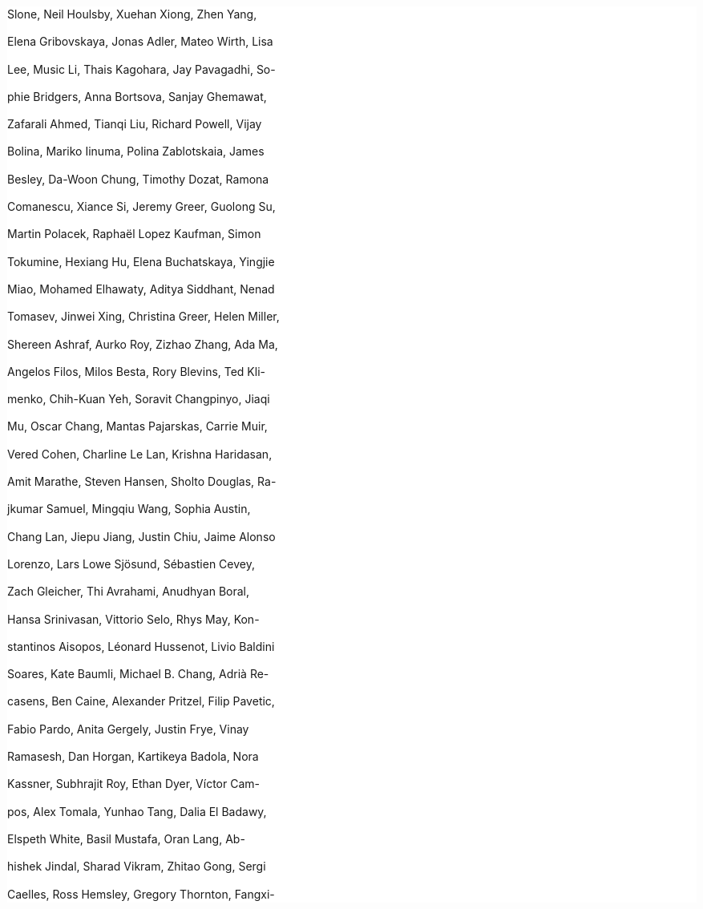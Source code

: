 Slone, Neil Houlsby, Xuehan Xiong, Zhen Yang,

Elena Gribovskaya, Jonas Adler, Mateo Wirth, Lisa

Lee, Music Li, Thais Kagohara, Jay Pavagadhi, So-

phie Bridgers, Anna Bortsova, Sanjay Ghemawat,

Zafarali Ahmed, Tianqi Liu, Richard Powell, Vijay

Bolina, Mariko Iinuma, Polina Zablotskaia, James

Besley, Da-Woon Chung, Timothy Dozat, Ramona

Comanescu, Xiance Si, Jeremy Greer, Guolong Su,

Martin Polacek, Raphaël Lopez Kaufman, Simon

Tokumine, Hexiang Hu, Elena Buchatskaya, Yingjie

Miao, Mohamed Elhawaty, Aditya Siddhant, Nenad

Tomasev, Jinwei Xing, Christina Greer, Helen Miller,

Shereen Ashraf, Aurko Roy, Zizhao Zhang, Ada Ma,

Angelos Filos, Milos Besta, Rory Blevins, Ted Kli-

menko, Chih-Kuan Yeh, Soravit Changpinyo, Jiaqi

Mu, Oscar Chang, Mantas Pajarskas, Carrie Muir,

Vered Cohen, Charline Le Lan, Krishna Haridasan,

Amit Marathe, Steven Hansen, Sholto Douglas, Ra-

jkumar Samuel, Mingqiu Wang, Sophia Austin,

Chang Lan, Jiepu Jiang, Justin Chiu, Jaime Alonso

Lorenzo, Lars Lowe Sjösund, Sébastien Cevey,

Zach Gleicher, Thi Avrahami, Anudhyan Boral,

Hansa Srinivasan, Vittorio Selo, Rhys May, Kon-

stantinos Aisopos, Léonard Hussenot, Livio Baldini

Soares, Kate Baumli, Michael B. Chang, Adrià Re-

casens, Ben Caine, Alexander Pritzel, Filip Pavetic,

Fabio Pardo, Anita Gergely, Justin Frye, Vinay

Ramasesh, Dan Horgan, Kartikeya Badola, Nora

Kassner, Subhrajit Roy, Ethan Dyer, Víctor Cam-

pos, Alex Tomala, Yunhao Tang, Dalia El Badawy,

Elspeth White, Basil Mustafa, Oran Lang, Ab-

hishek Jindal, Sharad Vikram, Zhitao Gong, Sergi

Caelles, Ross Hemsley, Gregory Thornton, Fangxi-
